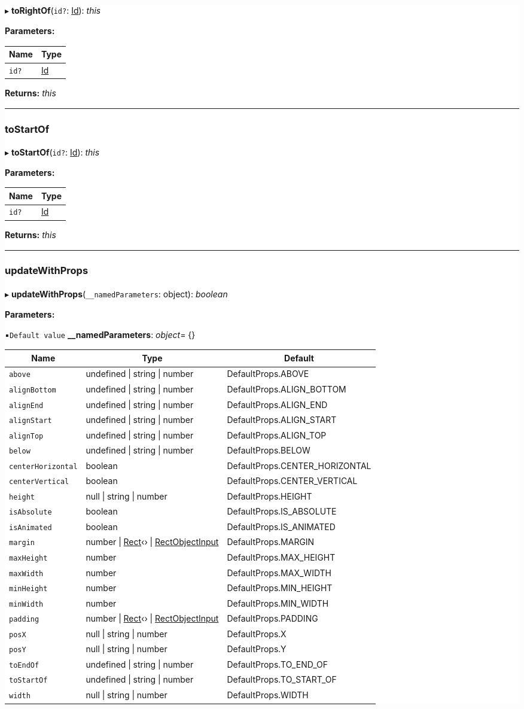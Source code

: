 ▸ **toRightOf**(`id?`: [Id](../README.md#id)): *this*

**Parameters:**

Name | Type |
------ | ------ |
`id?` | [Id](../README.md#id) |

**Returns:** *this*

___

###  toStartOf

▸ **toStartOf**(`id?`: [Id](../README.md#id)): *this*

**Parameters:**

Name | Type |
------ | ------ |
`id?` | [Id](../README.md#id) |

**Returns:** *this*

___

###  updateWithProps

▸ **updateWithProps**(`__namedParameters`: object): *boolean*

**Parameters:**

▪`Default value`  **__namedParameters**: *object*= {}

Name | Type | Default |
------ | ------ | ------ |
`above` | undefined &#124; string &#124; number | DefaultProps.ABOVE |
`alignBottom` | undefined &#124; string &#124; number | DefaultProps.ALIGN_BOTTOM |
`alignEnd` | undefined &#124; string &#124; number | DefaultProps.ALIGN_END |
`alignStart` | undefined &#124; string &#124; number | DefaultProps.ALIGN_START |
`alignTop` | undefined &#124; string &#124; number | DefaultProps.ALIGN_TOP |
`below` | undefined &#124; string &#124; number | DefaultProps.BELOW |
`centerHorizontal` | boolean | DefaultProps.CENTER_HORIZONTAL |
`centerVertical` | boolean | DefaultProps.CENTER_VERTICAL |
`height` | null &#124; string &#124; number | DefaultProps.HEIGHT |
`isAbsolute` | boolean | DefaultProps.IS_ABSOLUTE |
`isAnimated` | boolean | DefaultProps.IS_ANIMATED |
`margin` | number &#124; [Rect](rect.md)‹› &#124; [RectObjectInput](../interfaces/rectobjectinput.md) | DefaultProps.MARGIN |
`maxHeight` | number | DefaultProps.MAX_HEIGHT |
`maxWidth` | number | DefaultProps.MAX_WIDTH |
`minHeight` | number | DefaultProps.MIN_HEIGHT |
`minWidth` | number | DefaultProps.MIN_WIDTH |
`padding` | number &#124; [Rect](rect.md)‹› &#124; [RectObjectInput](../interfaces/rectobjectinput.md) | DefaultProps.PADDING |
`posX` | null &#124; string &#124; number | DefaultProps.X |
`posY` | null &#124; string &#124; number | DefaultProps.Y |
`toEndOf` | undefined &#124; string &#124; number | DefaultProps.TO_END_OF |
`toStartOf` | undefined &#124; string &#124; number | DefaultProps.TO_START_OF |
`width` | null &#124; string &#124; number | DefaultProps.WIDTH |

